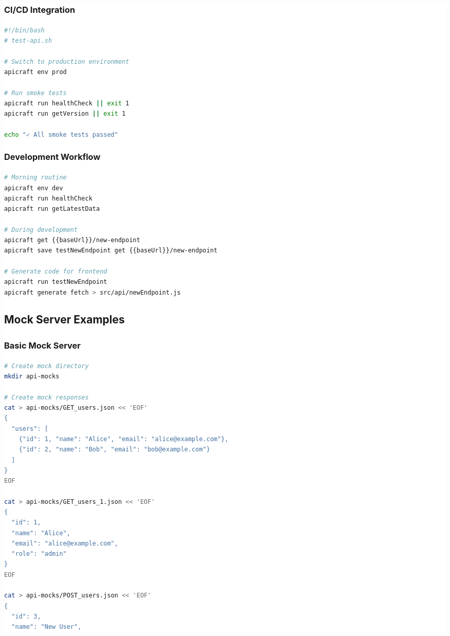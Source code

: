 ### CI/CD Integration

```bash
#!/bin/bash
# test-api.sh

# Switch to production environment
apicraft env prod

# Run smoke tests
apicraft run healthCheck || exit 1
apicraft run getVersion || exit 1

echo "✓ All smoke tests passed"
```

### Development Workflow

```bash
# Morning routine
apicraft env dev
apicraft run healthCheck
apicraft run getLatestData

# During development
apicraft get {{baseUrl}}/new-endpoint
apicraft save testNewEndpoint get {{baseUrl}}/new-endpoint

# Generate code for frontend
apicraft run testNewEndpoint
apicraft generate fetch > src/api/newEndpoint.js
```

## Mock Server Examples

### Basic Mock Server

```bash
# Create mock directory
mkdir api-mocks

# Create mock responses
cat > api-mocks/GET_users.json << 'EOF'
{
  "users": [
    {"id": 1, "name": "Alice", "email": "alice@example.com"},
    {"id": 2, "name": "Bob", "email": "bob@example.com"}
  ]
}
EOF

cat > api-mocks/GET_users_1.json << 'EOF'
{
  "id": 1,
  "name": "Alice",
  "email": "alice@example.com",
  "role": "admin"
}
EOF

cat > api-mocks/POST_users.json << 'EOF'
{
  "id": 3,
  "name": "New User",
```